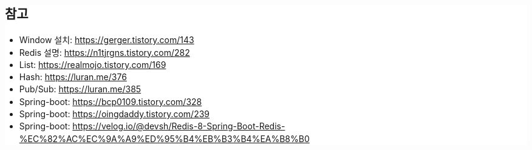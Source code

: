 ## 참고

- Window 설치: https://gerger.tistory.com/143
- Redis 설명: https://n1tjrgns.tistory.com/282
- List: https://realmojo.tistory.com/169
- Hash: https://luran.me/376
- Pub/Sub: https://luran.me/385
- Spring-boot: https://bcp0109.tistory.com/328
- Spring-boot: https://oingdaddy.tistory.com/239
- Spring-boot: https://velog.io/@devsh/Redis-8-Spring-Boot-Redis-%EC%82%AC%EC%9A%A9%ED%95%B4%EB%B3%B4%EA%B8%B0